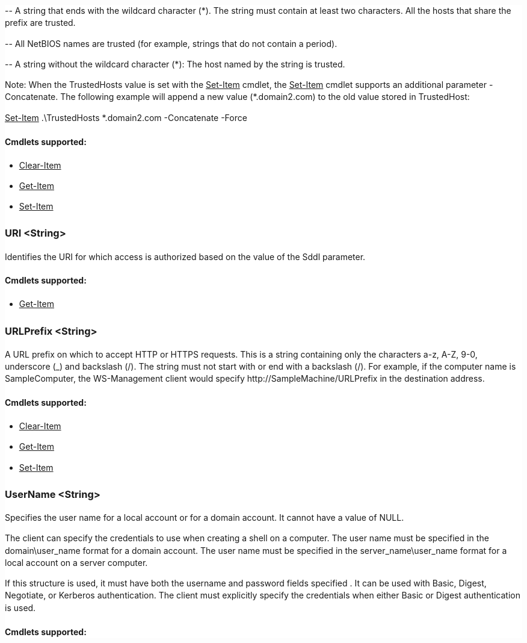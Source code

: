  -- A string that ends with the wildcard character (*). The string must contain at least two characters. All the hosts that share the prefix are trusted.  
  
 -- All NetBIOS names are trusted (for example, strings that do not contain a period).  
  
 -- A string without the wildcard character (*): The host named by the string is trusted.  
  
 Note: When the TrustedHosts value is set with the [Set-Item](..\..\Microsoft.PowerShell.Management\Set-Item.md) cmdlet, the [Set-Item](..\..\Microsoft.PowerShell.Management\Set-Item.md) cmdlet supports an additional parameter -Concatenate.  The following example will append a new value (*.domain2.com) to the old value stored in TrustedHost:  
  
 [Set-Item](..\..\Microsoft.PowerShell.Management\Set-Item.md) .\TrustedHosts *.domain2.com -Concatenate -Force  
  
#### Cmdlets supported:  
  
-   [Clear-Item](..\..\Microsoft.PowerShell.Management\Clear-Item.md)  
  
-   [Get-Item](..\..\Microsoft.PowerShell.Management\Get-Item.md)  
  
-   [Set-Item](..\..\Microsoft.PowerShell.Management\Set-Item.md)  
  
### URI <String\>  
 Identifies the URI for which access is authorized based on the value of the Sddl parameter.  
  
#### Cmdlets supported:  
  
-   [Get-Item](..\..\Microsoft.PowerShell.Management\Get-Item.md)  
  
### URLPrefix <String\>  
 A URL prefix on which to accept HTTP or HTTPS requests. This is a string containing only the characters a-z, A-Z, 9-0, underscore (_) and backslash (/). The string must not start with or end with a backslash (/). For example, if the computer name is SampleComputer, the WS-Management client would specify http://SampleMachine/URLPrefix in the destination address.  
  
#### Cmdlets supported:  
  
-   [Clear-Item](..\..\Microsoft.PowerShell.Management\Clear-Item.md)  
  
-   [Get-Item](..\..\Microsoft.PowerShell.Management\Get-Item.md)  
  
-   [Set-Item](..\..\Microsoft.PowerShell.Management\Set-Item.md)  
  
### UserName <String\>  
 Specifies the user name for a local account or for a domain account. It cannot have a value of NULL.  
  
 The client can specify the credentials to use when creating  a shell on a computer. The user name must be specified in the domain\user_name format for a domain account. The user name must be specified in the server_name\user_name format for a local account on a server computer.  
  
 If this structure is used, it must have both the username and password fields specified . It can be used with Basic, Digest, Negotiate, or Kerberos authentication. The client  must explicitly specify the credentials when either Basic or Digest authentication is used.  
  
#### Cmdlets supported:  
  